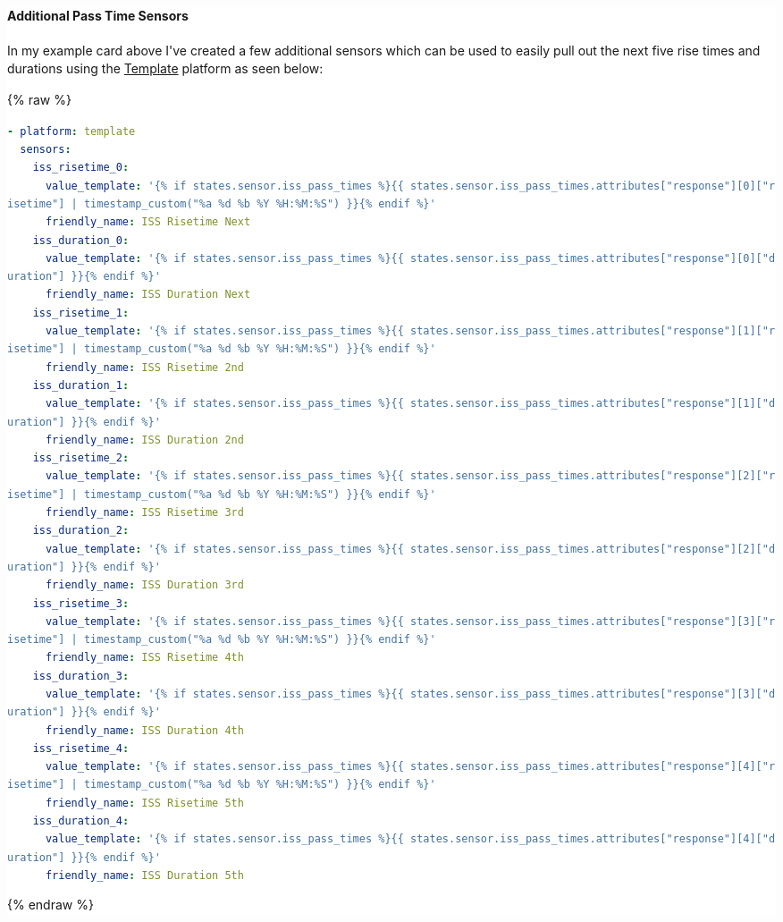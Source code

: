 #### Additional Pass Time Sensors

In my example card above I've created a few additional sensors which can be used to easily pull out the next five rise times and durations using the [Template][ha-template] platform as seen below:

{% raw %}

```yaml
- platform: template
  sensors:
    iss_risetime_0:
      value_template: '{% if states.sensor.iss_pass_times %}{{ states.sensor.iss_pass_times.attributes["response"][0]["risetime"] | timestamp_custom("%a %d %b %Y %H:%M:%S") }}{% endif %}'
      friendly_name: ISS Risetime Next
    iss_duration_0:
      value_template: '{% if states.sensor.iss_pass_times %}{{ states.sensor.iss_pass_times.attributes["response"][0]["duration"] }}{% endif %}'
      friendly_name: ISS Duration Next
    iss_risetime_1:
      value_template: '{% if states.sensor.iss_pass_times %}{{ states.sensor.iss_pass_times.attributes["response"][1]["risetime"] | timestamp_custom("%a %d %b %Y %H:%M:%S") }}{% endif %}'
      friendly_name: ISS Risetime 2nd
    iss_duration_1:
      value_template: '{% if states.sensor.iss_pass_times %}{{ states.sensor.iss_pass_times.attributes["response"][1]["duration"] }}{% endif %}'
      friendly_name: ISS Duration 2nd
    iss_risetime_2:
      value_template: '{% if states.sensor.iss_pass_times %}{{ states.sensor.iss_pass_times.attributes["response"][2]["risetime"] | timestamp_custom("%a %d %b %Y %H:%M:%S") }}{% endif %}'
      friendly_name: ISS Risetime 3rd
    iss_duration_2:
      value_template: '{% if states.sensor.iss_pass_times %}{{ states.sensor.iss_pass_times.attributes["response"][2]["duration"] }}{% endif %}'
      friendly_name: ISS Duration 3rd
    iss_risetime_3:
      value_template: '{% if states.sensor.iss_pass_times %}{{ states.sensor.iss_pass_times.attributes["response"][3]["risetime"] | timestamp_custom("%a %d %b %Y %H:%M:%S") }}{% endif %}'
      friendly_name: ISS Risetime 4th
    iss_duration_3:
      value_template: '{% if states.sensor.iss_pass_times %}{{ states.sensor.iss_pass_times.attributes["response"][3]["duration"] }}{% endif %}'
      friendly_name: ISS Duration 4th
    iss_risetime_4:
      value_template: '{% if states.sensor.iss_pass_times %}{{ states.sensor.iss_pass_times.attributes["response"][4]["risetime"] | timestamp_custom("%a %d %b %Y %H:%M:%S") }}{% endif %}'
      friendly_name: ISS Risetime 5th
    iss_duration_4:
      value_template: '{% if states.sensor.iss_pass_times %}{{ states.sensor.iss_pass_times.attributes["response"][4]["duration"] }}{% endif %}'
      friendly_name: ISS Duration 5th
```

{% endraw %}


[project-url]: https://github.com/tiberiushunter/hassio-config/
[hacs]: https://hacs.xyz/
[ha]: https://www.home-assistant.io/
[ha-iss]: https://www.home-assistant.io/integrations/iss/
[ha-automation]: https://www.home-assistant.io/docs/automation/
[ha-sensor]: https://www.home-assistant.io/integrations/sensor/
[ha-device-tracker]: https://www.home-assistant.io/integrations/device_tracker/
[ha-template]: https://www.home-assistant.io/integrations/template/
[ha-mqtt-json]: https://www.home-assistant.io/integrations/mqtt_json/
[ha-mqtt-topic]: https://www.home-assistant.io/docs/mqtt/service/